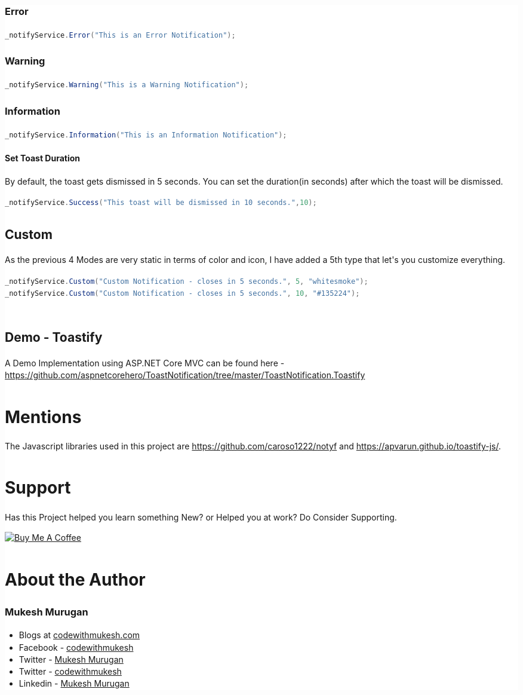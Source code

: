 ### Error
```csharp
_notifyService.Error("This is an Error Notification");
```

### Warning
```csharp
_notifyService.Warning("This is a Warning Notification");
```

### Information
```csharp
_notifyService.Information("This is an Information Notification");
```
#### Set Toast Duration
By default, the toast gets dismissed in 5 seconds. You can set the duration(in seconds) after which the toast will be dismissed.
```csharp
_notifyService.Success("This toast will be dismissed in 10 seconds.",10);
```
## Custom
As the previous 4 Modes are very static in terms of color and icon, I have added a 5th type that let's you customize everything.

```csharp
_notifyService.Custom("Custom Notification - closes in 5 seconds.", 5, "whitesmoke");
_notifyService.Custom("Custom Notification - closes in 5 seconds.", 10, "#135224");
            
```
## Demo - Toastify

A Demo Implementation using ASP.NET Core MVC can be found here - https://github.com/aspnetcorehero/ToastNotification/tree/master/ToastNotification.Toastify

# Mentions

The Javascript libraries used in this project are https://github.com/caroso1222/notyf and https://apvarun.github.io/toastify-js/.

# Support
Has this Project helped you learn something New? or Helped you at work? Do Consider Supporting.

<a href="https://www.buymeacoffee.com/codewithmukesh" target="_blank"><img src="https://cdn.buymeacoffee.com/buttons/default-orange.png" alt="Buy Me A Coffee" width="200"  ></a>

# About the Author
### Mukesh Murugan
- Blogs at [codewithmukesh.com](https://www.codewithmukesh.com)
- Facebook - [codewithmukesh](https://www.facebook.com/codewithmukesh)
- Twitter - [Mukesh Murugan](https://www.twitter.com/iammukeshm)
- Twitter - [codewithmukesh](https://www.twitter.com/codewithmukesh)
- Linkedin - [Mukesh Murugan](https://www.linkedin.com/in/iammukeshm/)
